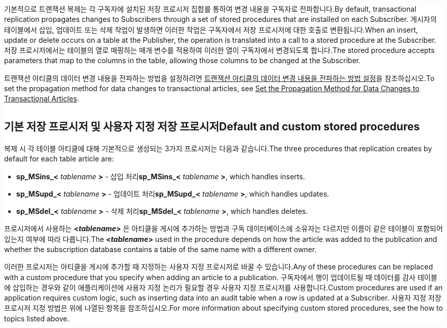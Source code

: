  <span data-ttu-id="b4bb7-110">기본적으로 트랜잭션 복제는 각 구독자에 설치된 저장 프로시저 집합를 통하여 변경 내용을 구독자로 전파합니다.</span><span class="sxs-lookup"><span data-stu-id="b4bb7-110">By default, transactional replication propagates changes to Subscribers through a set of stored procedures that are installed on each Subscriber.</span></span> <span data-ttu-id="b4bb7-111">게시자의 테이블에서 삽입, 업데이트 또는 삭제 작업이 발생하면 이러한 작업은 구독자에서 저장 프로시저에 대한 호출로 변환됩니다.</span><span class="sxs-lookup"><span data-stu-id="b4bb7-111">When an insert, update or delete occurs on a table at the Publisher, the operation is translated into a call to a stored procedure at the Subscriber.</span></span> <span data-ttu-id="b4bb7-112">저장 프로시저에서는 테이블의 열로 매핑하는 매개 변수를 적용하여 이러한 열이 구독자에서 변경되도록 합니다.</span><span class="sxs-lookup"><span data-stu-id="b4bb7-112">The stored procedure accepts parameters that map to the columns in the table, allowing those columns to be changed at the Subscriber.</span></span>  
  
 <span data-ttu-id="b4bb7-113">트랜잭션 아티클의 데이터 변경 내용을 전파하는 방법을 설정하려면 [트랜잭션 아티클의 데이터 변경 내용을 전파하는 방법 설정](../publish/set-the-propagation-method-for-data-changes-to-transactional-articles.md)을 참조하십시오.</span><span class="sxs-lookup"><span data-stu-id="b4bb7-113">To set the propagation method for data changes to transactional articles, see [Set the Propagation Method for Data Changes to Transactional Articles](../publish/set-the-propagation-method-for-data-changes-to-transactional-articles.md).</span></span>  
  
## <a name="default-and-custom-stored-procedures"></a><span data-ttu-id="b4bb7-114">기본 저장 프로시저 및 사용자 지정 저장 프로시저</span><span class="sxs-lookup"><span data-stu-id="b4bb7-114">Default and custom stored procedures</span></span>  
 <span data-ttu-id="b4bb7-115">복제 시 각 테이블 아티클에 대해 기본적으로 생성되는 3가지 프로시저는 다음과 같습니다.</span><span class="sxs-lookup"><span data-stu-id="b4bb7-115">The three procedures that replication creates by default for each table article are:</span></span>  
  
-   <span data-ttu-id="b4bb7-116">**sp_MSins_\<** *tablename* **>** - 삽입 처리</span><span class="sxs-lookup"><span data-stu-id="b4bb7-116">**sp_MSins_\<** *tablename* **>**, which handles inserts.</span></span>  
  
-   <span data-ttu-id="b4bb7-117">**sp_MSupd_\<** *tablename* **>** - 업데이트 처리</span><span class="sxs-lookup"><span data-stu-id="b4bb7-117">**sp_MSupd_\<** *tablename* **>**, which handles updates.</span></span>  
  
-   <span data-ttu-id="b4bb7-118">**sp_MSdel_\<** *tablename* **>** - 삭제 처리</span><span class="sxs-lookup"><span data-stu-id="b4bb7-118">**sp_MSdel_\<** *tablename* **>**, which handles deletes.</span></span>  
  
 <span data-ttu-id="b4bb7-119">프로시저에서 사용하는 **\<***tablename***>** 은 아티클을 게시에 추가하는 방법과 구독 데이터베이스에 소유자는 다르지만 이름이 같은 테이블이 포함되어 있는지 여부에 따라 다릅니다.</span><span class="sxs-lookup"><span data-stu-id="b4bb7-119">The **\<***tablename***>** used in the procedure depends on how the article was added to the publication and whether the subscription database contains a table of the same name with a different owner.</span></span>  
  
 <span data-ttu-id="b4bb7-120">이러한 프로시저는 아티클을 게시에 추가할 때 지정하는 사용자 지정 프로시저로 바꿀 수 있습니다.</span><span class="sxs-lookup"><span data-stu-id="b4bb7-120">Any of these procedures can be replaced with a custom procedure that you specify when adding an article to a publication.</span></span> <span data-ttu-id="b4bb7-121">구독자에서 행이 업데이트될 때 데이터를 감사 테이블에 삽입하는 경우와 같이 애플리케이션에 사용자 지정 논리가 필요할 경우 사용자 지정 프로시저를 사용합니다.</span><span class="sxs-lookup"><span data-stu-id="b4bb7-121">Custom procedures are used if an application requires custom logic, such as inserting data into an audit table when a row is updated at a Subscriber.</span></span> <span data-ttu-id="b4bb7-122">사용자 지정 저장 프로시저 지정 방법은 위에 나열된 항목을 참조하십시오.</span><span class="sxs-lookup"><span data-stu-id="b4bb7-122">For more information about specifying custom stored procedures, see the how to topics listed above.</span></span>  
  